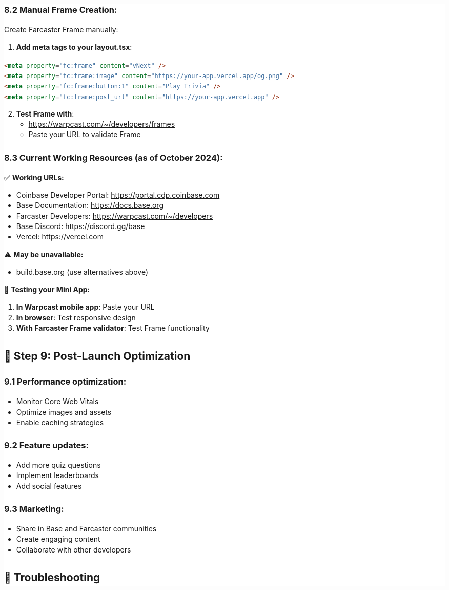 ### 8.2 Manual Frame Creation:
Create Farcaster Frame manually:

1. **Add meta tags to your layout.tsx**:
```html
<meta property="fc:frame" content="vNext" />
<meta property="fc:frame:image" content="https://your-app.vercel.app/og.png" />
<meta property="fc:frame:button:1" content="Play Trivia" />
<meta property="fc:frame:post_url" content="https://your-app.vercel.app" />
```

2. **Test Frame with**:
   - https://warpcast.com/~/developers/frames
   - Paste your URL to validate Frame

### 8.3 Current Working Resources (as of October 2024):

✅ **Working URLs:**
- Coinbase Developer Portal: https://portal.cdp.coinbase.com
- Base Documentation: https://docs.base.org
- Farcaster Developers: https://warpcast.com/~/developers
- Base Discord: https://discord.gg/base
- Vercel: https://vercel.com

⚠️ **May be unavailable:**
- build.base.org (use alternatives above)

📱 **Testing your Mini App:**
1. **In Warpcast mobile app**: Paste your URL
2. **In browser**: Test responsive design
3. **With Farcaster Frame validator**: Test Frame functionality

## 📝 Step 9: Post-Launch Optimization

### 9.1 Performance optimization:
- Monitor Core Web Vitals
- Optimize images and assets
- Enable caching strategies

### 9.2 Feature updates:
- Add more quiz questions
- Implement leaderboards
- Add social features

### 9.3 Marketing:
- Share in Base and Farcaster communities
- Create engaging content
- Collaborate with other developers

## 🔧 Troubleshooting
